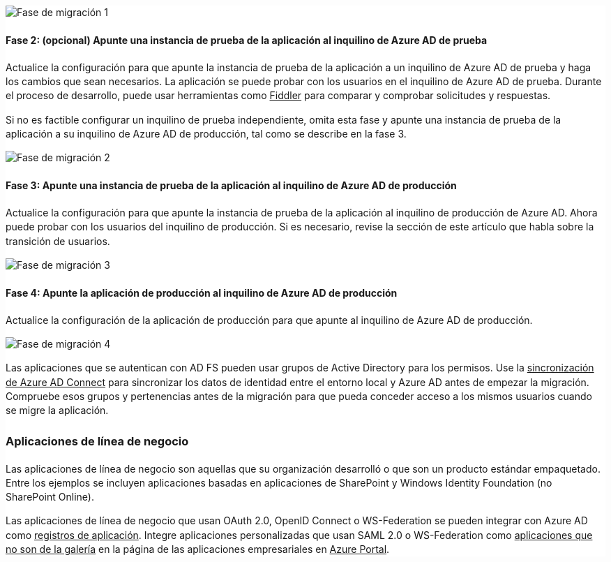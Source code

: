   ![Fase de migración 1 ](media/migrate-adfs-apps-to-azure/stage1.jpg)

#### <a name="stage-2--optional-point-a-test-instance-of-the-app-to-the-test-azure-ad-tenant"></a>Fase 2: (opcional) Apunte una instancia de prueba de la aplicación al inquilino de Azure AD de prueba

Actualice la configuración para que apunte la instancia de prueba de la aplicación a un inquilino de Azure AD de prueba y haga los cambios que sean necesarios. La aplicación se puede probar con los usuarios en el inquilino de Azure AD de prueba. Durante el proceso de desarrollo, puede usar herramientas como [Fiddler](https://www.telerik.com/fiddler) para comparar y comprobar solicitudes y respuestas.

Si no es factible configurar un inquilino de prueba independiente, omita esta fase y apunte una instancia de prueba de la aplicación a su inquilino de Azure AD de producción, tal como se describe en la fase 3.

  ![Fase de migración 2 ](media/migrate-adfs-apps-to-azure/stage2.jpg)

#### <a name="stage-3--point-a-test-instance-of-the-app-to-the-production-azure-ad-tenant"></a>Fase 3: Apunte una instancia de prueba de la aplicación al inquilino de Azure AD de producción

Actualice la configuración para que apunte la instancia de prueba de la aplicación al inquilino de producción de Azure AD. Ahora puede probar con los usuarios del inquilino de producción. Si es necesario, revise la sección de este artículo que habla sobre la transición de usuarios.

  ![Fase de migración 3 ](media/migrate-adfs-apps-to-azure/stage3.jpg)

#### <a name="stage-4--point-the-production-app-to-the-production-azure-ad-tenant"></a>Fase 4: Apunte la aplicación de producción al inquilino de Azure AD de producción

Actualice la configuración de la aplicación de producción para que apunte al inquilino de Azure AD de producción.

  ![Fase de migración 4 ](media/migrate-adfs-apps-to-azure/stage4.jpg)

 Las aplicaciones que se autentican con AD FS pueden usar grupos de Active Directory para los permisos. Use la [sincronización de Azure AD Connect](../hybrid/how-to-connect-sync-whatis.md) para sincronizar los datos de identidad entre el entorno local y Azure AD antes de empezar la migración. Compruebe esos grupos y pertenencias antes de la migración para que pueda conceder acceso a los mismos usuarios cuando se migre la aplicación.

### <a name="line-of-business-apps"></a>Aplicaciones de línea de negocio

Las aplicaciones de línea de negocio son aquellas que su organización desarrolló o que son un producto estándar empaquetado. Entre los ejemplos se incluyen aplicaciones basadas en aplicaciones de SharePoint y Windows Identity Foundation (no SharePoint Online).

Las aplicaciones de línea de negocio que usan OAuth 2.0, OpenID Connect o WS-Federation se pueden integrar con Azure AD como [registros de aplicación](../develop/quickstart-register-app.md). Integre aplicaciones personalizadas que usan SAML 2.0 o WS-Federation como [aplicaciones que no son de la galería](add-application-portal.md) en la página de las aplicaciones empresariales en [Azure Portal](https://portal.azure.com/).
